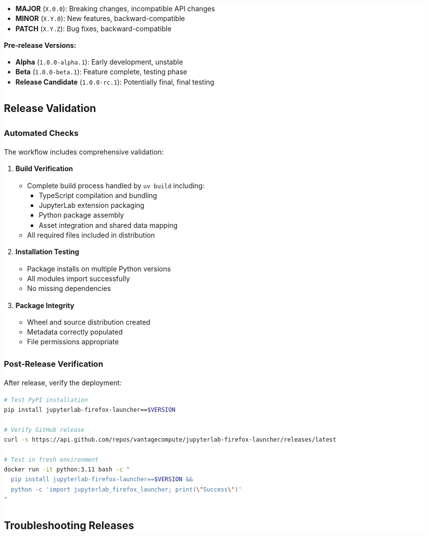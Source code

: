- **MAJOR** (`X.0.0`): Breaking changes, incompatible API changes
- **MINOR** (`X.Y.0`): New features, backward-compatible
- **PATCH** (`X.Y.Z`): Bug fixes, backward-compatible

**Pre-release Versions:**
- **Alpha** (`1.0.0-alpha.1`): Early development, unstable
- **Beta** (`1.0.0-beta.1`): Feature complete, testing phase
- **Release Candidate** (`1.0.0-rc.1`): Potentially final, final testing

## Release Validation

### Automated Checks

The workflow includes comprehensive validation:

1. **Build Verification**
   - Complete build process handled by `uv build` including:
     - TypeScript compilation and bundling
     - JupyterLab extension packaging
     - Python package assembly
     - Asset integration and shared data mapping
   - All required files included in distribution

2. **Installation Testing**
   - Package installs on multiple Python versions
   - All modules import successfully
   - No missing dependencies

3. **Package Integrity**
   - Wheel and source distribution created
   - Metadata correctly populated
   - File permissions appropriate

### Post-Release Verification

After release, verify the deployment:

```bash
# Test PyPI installation
pip install jupyterlab-firefox-launcher==$VERSION

# Verify GitHub release
curl -s https://api.github.com/repos/vantagecompute/jupyterlab-firefox-launcher/releases/latest

# Test in fresh environment
docker run -it python:3.11 bash -c "
  pip install jupyterlab-firefox-launcher==$VERSION && 
  python -c 'import jupyterlab_firefox_launcher; print(\"Success\")'
"
```

## Troubleshooting Releases
